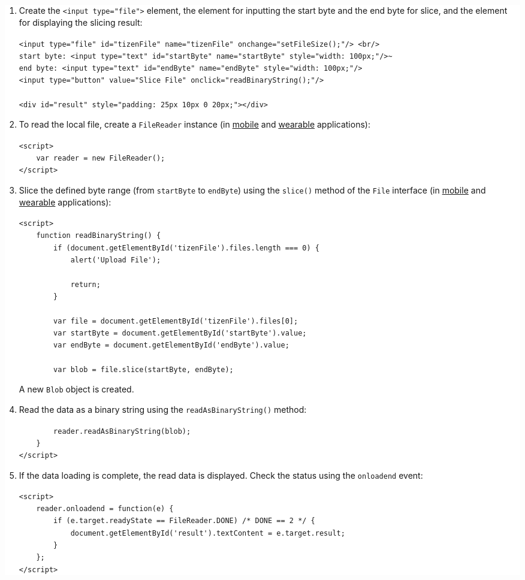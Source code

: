 1. Create the `<input type="file">` element, the element for inputting the start byte and the end byte for slice, and the element for displaying the slicing result:

   ```
   <input type="file" id="tizenFile" name="tizenFile" onchange="setFileSize();"/> <br/>
   start byte: <input type="text" id="startByte" name="startByte" style="width: 100px;"/>~
   end byte: <input type="text" id="endByte" name="endByte" style="width: 100px;"/>
   <input type="button" value="Slice File" onclick="readBinaryString();"/>

   <div id="result" style="padding: 25px 10px 0 20px;"></div>
   ```

2. To read the local file, create a `FileReader` instance (in [mobile](http://www.w3.org/TR/2015/WD-FileAPI-20150421/#dfn-filereader) and [wearable](http://www.w3.org/TR/2011/WD-FileAPI-20111020/#FileReader-interface) applications):

   ```
   <script>
       var reader = new FileReader();
   </script>
   ```

3. Slice the defined byte range (from `startByte` to `endByte`) using the `slice()` method of the `File` interface (in [mobile](http://www.w3.org/TR/2015/WD-FileAPI-20150421/#file) and [wearable](http://www.w3.org/TR/2011/WD-FileAPI-20111020/#file) applications):

   ```
   <script>
       function readBinaryString() {
           if (document.getElementById('tizenFile').files.length === 0) {
               alert('Upload File');

               return;
           }

           var file = document.getElementById('tizenFile').files[0];
           var startByte = document.getElementById('startByte').value;
           var endByte = document.getElementById('endByte').value;

           var blob = file.slice(startByte, endByte);
   ```

   A new `Blob` object is created.

4. Read the data as a binary string using the `readAsBinaryString()` method:

   ```
           reader.readAsBinaryString(blob);
       }
   </script>
   ```

5. If the data loading is complete, the read data is displayed. Check the status using the `onloadend` event:

   ```
   <script>
       reader.onloadend = function(e) {
           if (e.target.readyState == FileReader.DONE) /* DONE == 2 */ {
               document.getElementById('result').textContent = e.target.result;
           }
       };
   </script>
   ```
